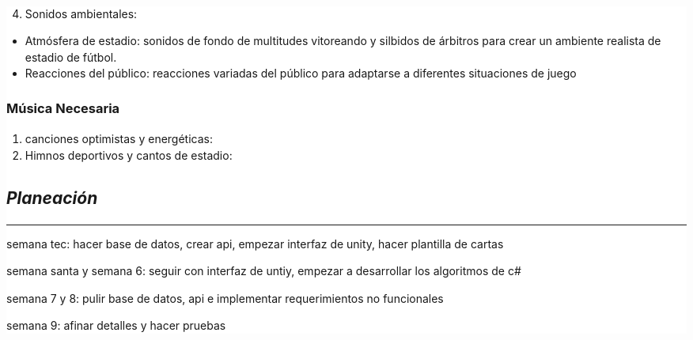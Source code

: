 4. Sonidos ambientales:

 - Atmósfera de estadio: sonidos de fondo de multitudes vitoreando y silbidos de árbitros para crear un ambiente realista de estadio de fútbol.
 - Reacciones del público: reacciones variadas del público para adaptarse a diferentes situaciones de juego



### **Música Necesaria**
1. canciones optimistas y energéticas:
2. Himnos deportivos y cantos de estadio:




## _Planeación_

---

semana tec: 
hacer base de datos, crear api, empezar interfaz de unity, hacer plantilla de cartas

semana santa y semana 6:
seguir con interfaz de untiy, empezar a desarrollar los algoritmos de c#

semana 7 y 8:
pulir base de datos, api e implementar requerimientos no funcionales

semana 9: 
afinar detalles y hacer pruebas
